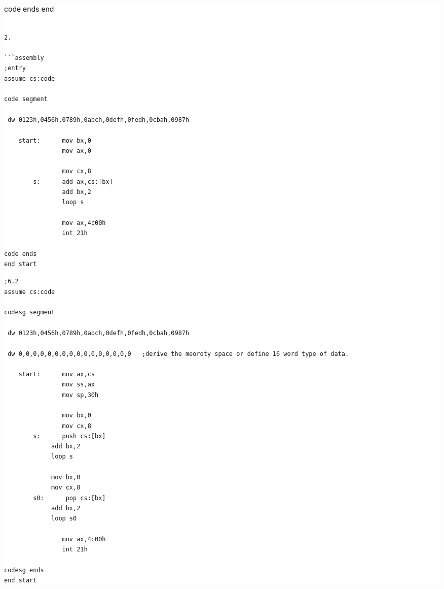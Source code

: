    code ends
   end
   ```

2. 

   ```assembly
   ;entry
   assume cs:code
   
   code segment
   
   	dw 0123h,0456h,0789h,0abch,0defh,0fedh,0cbah,0987h
   
       start:      mov bx,0
                   mov ax,0
   
                   mov cx,8
           s:      add ax,cs:[bx]
                   add bx,2
                   loop s 
   
                   mov ax,4c00h
                   int 21h
   
   code ends
   end start
   ```

   ```assembly
   ;6.2
   assume cs:code
   
   codesg segment
   
   	dw 0123h,0456h,0789h,0abch,0defh,0fedh,0cbah,0987h
   
   	dw 0,0,0,0,0,0,0,0,0,0,0,0,0,0,0,0   ;derive the meoroty space or define 16 word type of data.
   	
       start:      mov ax,cs
                   mov ss,ax
                   mov sp,30h
                   
                   mov bx,0
                   mov cx,8
           s:      push cs:[bx]
           		add bx,2
           		loop s
           		
           		mov bx,0
           		mov cx,8
           s0:		pop cs:[bx]
           		add bx,2
           		loop s0
           		
                   mov ax,4c00h
                   int 21h
   
   codesg ends
   end start
   ```
